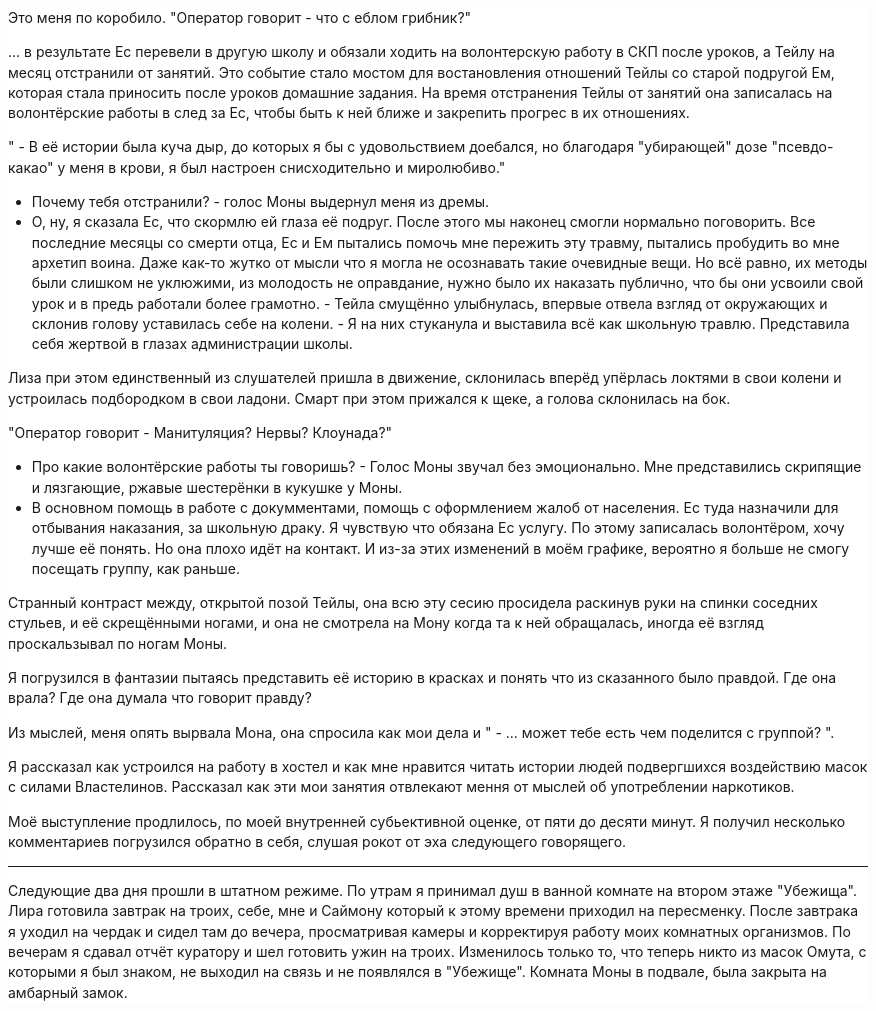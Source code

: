 Это меня по коробило.
"Оператор говорит - что с еблом грибник?"

... в результате Ес перевели в другую школу и обязали ходить на волонтерскую работу в СКП после уроков, а Тейлу на месяц отстранили от занятий. Это событие стало мостом для востановления отношений Тейлы со старой подругой Ем, которая стала приносить после уроков домашние задания. На время отстранения Тейлы от занятий она записалась на волонтёрские работы в след за Ес, чтобы быть к ней ближе и закрепить прогрес в их отношениях.

" - В её истории была куча дыр, до которых я бы с удовольствием доебался, но благодаря "убирающей" дозе "псевдо-какао" у меня в крови, я был настроен снисходительно и миролюбиво."

- Почему тебя отстранили? - голос Моны выдернул меня из дремы.
- О, ну, я сказала Ес, что скормлю ей глаза её подруг. После этого мы наконец смогли нормально поговорить. Все последние месяцы со смерти отца, Ес и Ем пытались помочь мне пережить эту травму, пытались пробудить во мне архетип воина. Даже как-то жутко от мысли что я могла не осознавать такие очевидные вещи. Но всё равно, их методы были слишком не уклюжими, из молодость не оправдание, нужно было их наказать публично, что бы они усвоили свой урок и в предь работали более грамотно. - Тейла смущённо улыбнулась, впервые отвела взгляд от окружающих и склонив голову уставилась себе на колени. - Я на них стуканула и выставила всё как школьную травлю. Представила себя жертвой в глазах администрации школы.

Лиза при этом единственный из слушателей пришла в движение, склонилась вперёд упёрлась локтями в свои колени и устроилась подбородком в свои ладони. Смарт при этом прижался к щеке, а голова склонилась на бок.

"Оператор говорит - Манитуляция? Нервы? Клоунада?"

- Про какие волонтёрские работы ты говоришь? - Голос Моны звучал без эмоционально. Мне представились скрипящие и лязгающие, ржавые шестерёнки в кукушке у Моны.
- В основном помощь в работе с докумментами, помощь с оформлением жалоб от населения. Ес туда назначили для отбывания наказания, за школьную драку. Я чувствую что обязана Ес услугу. По этому записалась волонтёром, хочу лучше её понять. Но она плохо идёт на контакт. И из-за этих изменений в моём графике, вероятно я больше не смогу посещать группу, как раньше.

Странный контраст между, открытой позой Тейлы, она всю эту сесию просидела раскинув руки на спинки соседних стульев, и её скрещёнными ногами, и она не смотрела на Мону когда та к ней обращалась, иногда её взгляд проскальзывал по ногам Моны.

Я погрузился в фантазии пытаясь представить её историю в красках и понять что из сказанного было правдой. Где она врала? Где она думала что говорит правду?

Из мыслей, меня опять вырвала Мона, она спросила как мои дела и " - ... может тебе есть чем поделится с группой? ".

Я рассказал как устроился на работу в хостел и как мне нравится читать истории людей подвергшихся воздействию масок с силами Властелинов. Рассказал как эти мои занятия отвлекают мення от мыслей об употреблении наркотиков.

Моё выступление продлилось, по моей внутренней субьективной оценке, от пяти до десяти минут. Я получил несколько комментариев погрузился обратно в себя, слушая рокот от эха следующего говорящего.


***

Следующие два дня прошли в штатном режиме. По утрам я принимал душ в ванной комнате на втором этаже "Убежища". Лира готовила завтрак на троих, себе, мне и Саймону который к этому времени приходил на пересменку. После завтрака я уходил на чердак и сидел там до вечера, просматривая камеры и корректируя работу моих комнатных организмов. По вечерам я сдавал отчёт куратору и шел готовить ужин на троих. Изменилось только то, что теперь никто из масок Омута, с которыми я был знаком, не выходил на связь и не появлялся в "Убежище". Комната Моны в подвале, была закрыта на амбарный замок.
